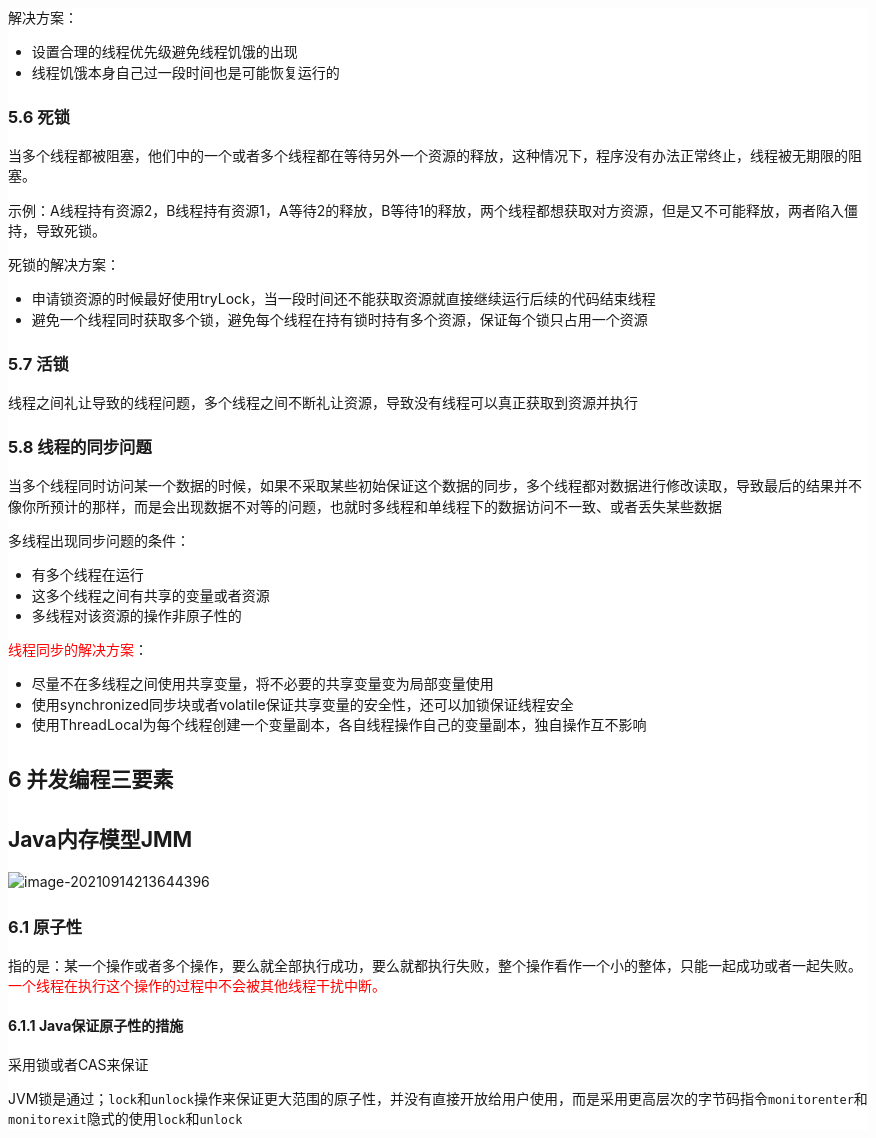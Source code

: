 解决方案：

- 设置合理的线程优先级避免线程饥饿的出现
- 线程饥饿本身自己过一段时间也是可能恢复运行的

### 5.6 死锁

当多个线程都被阻塞，他们中的一个或者多个线程都在等待另外一个资源的释放，这种情况下，程序没有办法正常终止，线程被无期限的阻塞。

示例：A线程持有资源2，B线程持有资源1，A等待2的释放，B等待1的释放，两个线程都想获取对方资源，但是又不可能释放，两者陷入僵持，导致死锁。

死锁的解决方案：

- 申请锁资源的时候最好使用tryLock，当一段时间还不能获取资源就直接继续运行后续的代码结束线程
- 避免一个线程同时获取多个锁，避免每个线程在持有锁时持有多个资源，保证每个锁只占用一个资源

### 5.7 活锁

线程之间礼让导致的线程问题，多个线程之间不断礼让资源，导致没有线程可以真正获取到资源并执行

### 5.8 线程的同步问题

当多个线程同时访问某一个数据的时候，如果不采取某些初始保证这个数据的同步，多个线程都对数据进行修改读取，导致最后的结果并不像你所预计的那样，而是会出现数据不对等的问题，也就时多线程和单线程下的数据访问不一致、或者丢失某些数据

多线程出现同步问题的条件：

- 有多个线程在运行
- 这多个线程之间有共享的变量或者资源
- 多线程对该资源的操作非原子性的

<font color='red'>线程同步的解决方案</font>：

- 尽量不在多线程之间使用共享变量，将不必要的共享变量变为局部变量使用
- 使用synchronized同步块或者volatile保证共享变量的安全性，还可以加锁保证线程安全
- 使用ThreadLocal为每个线程创建一个变量副本，各自线程操作自己的变量副本，独自操作互不影响

## 6 并发编程三要素

## Java内存模型JMM

![image-20210914213644396](https://gitee.com/Jia_bao_Li/img/raw/master/img/JMM.png)

### 6.1 原子性

指的是：某一个操作或者多个操作，要么就全部执行成功，要么就都执行失败，整个操作看作一个小的整体，只能一起成功或者一起失败。<font color='red'>一个线程在执行这个操作的过程中不会被其他线程干扰中断。</font>

#### 6.1.1 Java保证原子性的措施

采用锁或者CAS来保证

JVM锁是通过；`lock`和`unlock`操作来保证更大范围的原子性，并没有直接开放给用户使用，而是采用更高层次的字节码指令`monitorenter`和`monitorexit`隐式的使用`lock`和`unlock`
